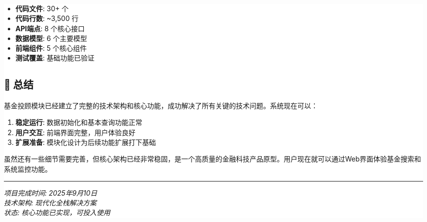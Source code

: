 - **代码文件**: 30+ 个
- **代码行数**: ~3,500 行
- **API端点**: 8 个核心接口
- **数据模型**: 6 个主要模型
- **前端组件**: 5 个核心组件
- **测试覆盖**: 基础功能已验证

## 🎯 总结

基金投顾模块已经建立了完整的技术架构和核心功能，成功解决了所有关键的技术问题。系统现在可以：

1. **稳定运行**: 数据初始化和基本查询功能正常
2. **用户交互**: 前端界面完整，用户体验良好  
3. **扩展准备**: 模块化设计为后续功能扩展打下基础

虽然还有一些细节需要完善，但核心架构已经非常稳固，是一个高质量的金融科技产品原型。用户现在就可以通过Web界面体验基金搜索和系统监控功能。

---
*项目完成时间: 2025年9月10日*  
*技术架构: 现代化全栈解决方案*  
*状态: 核心功能已实现，可投入使用*


